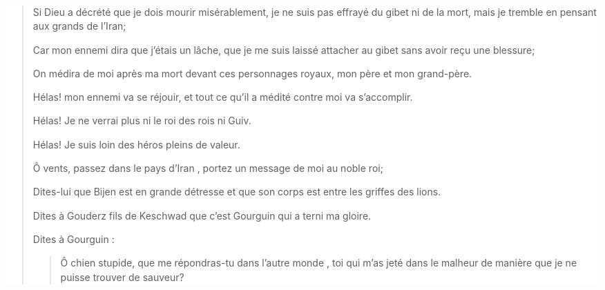 > Si Dieu a décrété que je dois mourir misérablement, je ne suis pas effrayé du gibet ni de la mort, mais je tremble en pensant aux grands de l’Iran;
>
> Car mon ennemi dira que j’étais un lâche, que je me suis laissé attacher au gibet sans avoir reçu une blessure;
>
> On médira de moi après ma mort devant ces personnages royaux, mon père et mon grand-père.
>
> Hélas! mon ennemi va se réjouir, et tout ce qu’il a médité contre moi va s’accomplir.
>
> Hélas! Je ne verrai plus ni le roi des rois ni Guiv.
>
> Hélas! Je suis loin des héros pleins de valeur.
>
> Ô vents, passez dans le pays d’Iran , portez un message de moi au noble roi;
>
> Dites-lui que Bijen est en grande détresse et que son corps est entre les griffes des lions.
>
> Dites à Gouderz fils de Keschwad que c’est Gourguin qui a terni ma gloire.
>
> Dites à Gourguin :
>
> > Ô chien stupide, que me répondras-tu dans l’autre monde , toi qui m’as jeté dans le malheur de manière que je ne puisse trouver de sauveur?
